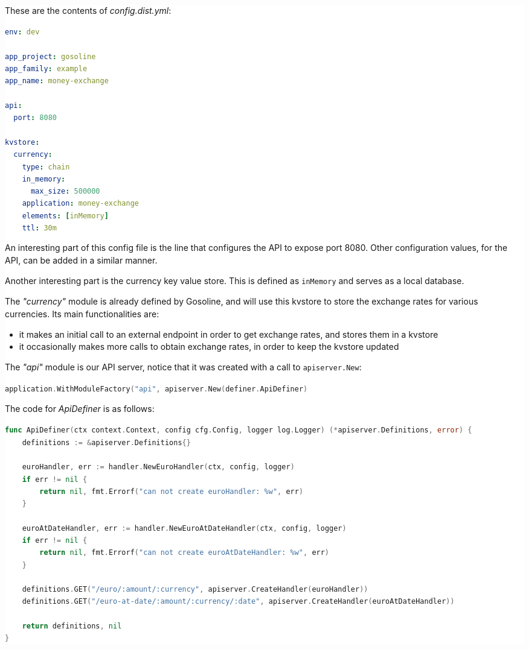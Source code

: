 These are the contents of _config.dist.yml_:
```yaml
env: dev

app_project: gosoline
app_family: example
app_name: money-exchange

api:
  port: 8080

kvstore:
  currency:
    type: chain
    in_memory:
      max_size: 500000
    application: money-exchange
    elements: [inMemory]
    ttl: 30m
```

An interesting part of this config file is the line that configures the API to expose port 8080. Other configuration values, for the API, can be added in a similar manner. 

Another interesting part is the currency key value store. This is defined as `inMemory` and serves as a local database.

The _"currency"_ module is already defined by Gosoline, and will use this kvstore to store the exchange rates for various currencies. Its main functionalities are:
- it makes an initial call to an external endpoint in order to get exchange rates, and stores them in a kvstore
- it occasionally makes more calls to obtain exchange rates, in order to keep the kvstore updated

The _"api"_ module is our API server, notice that it was created with a call to `apiserver.New`:

[embedmd]:# (../../examples/getting_started/api/main.go /application.WithModuleFactory\(\"api\"/ /\)/)
```go
application.WithModuleFactory("api", apiserver.New(definer.ApiDefiner)
```

The code for _ApiDefiner_ is as follows:

[embedmd]:# (../../examples/getting_started/api/definer/definer.go /func ApiDefiner/ /\n}/)
```go
func ApiDefiner(ctx context.Context, config cfg.Config, logger log.Logger) (*apiserver.Definitions, error) {
	definitions := &apiserver.Definitions{}

	euroHandler, err := handler.NewEuroHandler(ctx, config, logger)
	if err != nil {
		return nil, fmt.Errorf("can not create euroHandler: %w", err)
	}

	euroAtDateHandler, err := handler.NewEuroAtDateHandler(ctx, config, logger)
	if err != nil {
		return nil, fmt.Errorf("can not create euroAtDateHandler: %w", err)
	}

	definitions.GET("/euro/:amount/:currency", apiserver.CreateHandler(euroHandler))
	definitions.GET("/euro-at-date/:amount/:currency/:date", apiserver.CreateHandler(euroAtDateHandler))

	return definitions, nil
}
```
